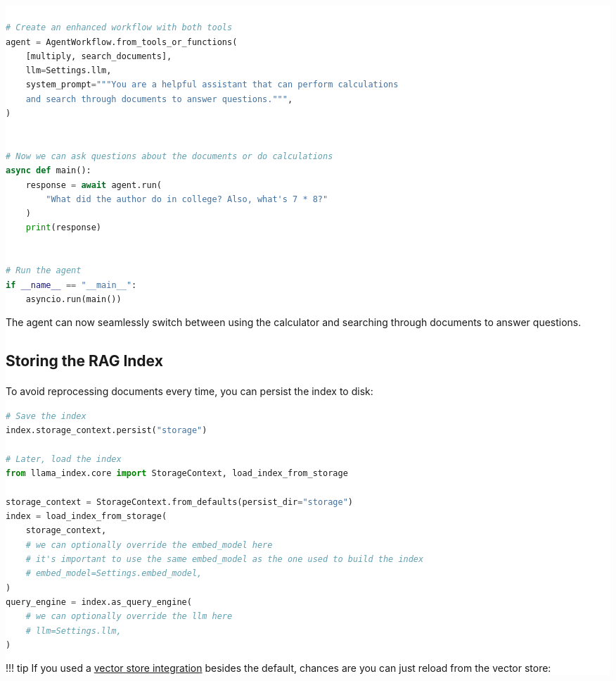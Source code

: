 ```python

# Create an enhanced workflow with both tools
agent = AgentWorkflow.from_tools_or_functions(
    [multiply, search_documents],
    llm=Settings.llm,
    system_prompt="""You are a helpful assistant that can perform calculations
    and search through documents to answer questions.""",
)


# Now we can ask questions about the documents or do calculations
async def main():
    response = await agent.run(
        "What did the author do in college? Also, what's 7 * 8?"
    )
    print(response)


# Run the agent
if __name__ == "__main__":
    asyncio.run(main())
```

The agent can now seamlessly switch between using the calculator and searching through documents to answer questions.

## Storing the RAG Index

To avoid reprocessing documents every time, you can persist the index to disk:

```python
# Save the index
index.storage_context.persist("storage")

# Later, load the index
from llama_index.core import StorageContext, load_index_from_storage

storage_context = StorageContext.from_defaults(persist_dir="storage")
index = load_index_from_storage(
    storage_context,
    # we can optionally override the embed_model here
    # it's important to use the same embed_model as the one used to build the index
    # embed_model=Settings.embed_model,
)
query_engine = index.as_query_engine(
    # we can optionally override the llm here
    # llm=Settings.llm,
)
```

!!! tip
    If you used a [vector store integration](/python/framework/module_guides/storing/vector_stores) besides the default, chances are you can just reload from the vector store:
